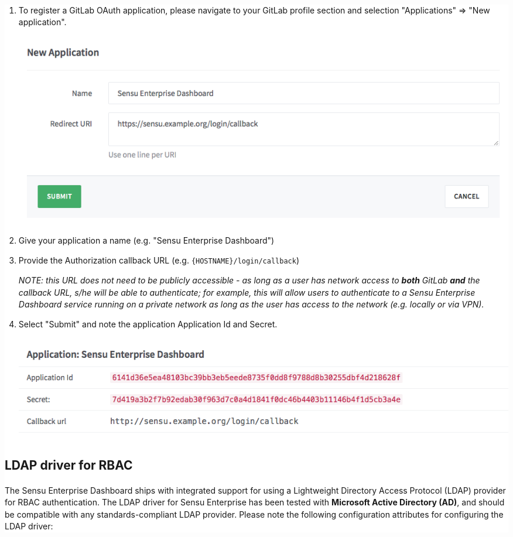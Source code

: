 1. To register a GitLab OAuth application, please navigate to your GitLab
  profile section and selection "Applications" => "New application".

    ![](img/enterprise-dashboard-gitlab-app.png)

2. Give your application a name (e.g. "Sensu Enterprise Dashboard")

3. Provide the Authorization callback URL (e.g. `{HOSTNAME}/login/callback`)

    _NOTE: this URL does not need to be publicly accessible - as long as a user
    has network access to **both** GitLab **and** the callback URL, s/he will
    be able to authenticate; for example, this will allow users to authenticate
    to a Sensu Enterprise Dashboard service running on a private network as long
    as the user has access to the network (e.g. locally or via VPN)._

4. Select "Submit" and note the application Application Id and Secret.

    ![](img/enterprise-dashboard-gitlab-secret.png)

## LDAP driver for RBAC

The Sensu Enterprise Dashboard ships with integrated support for using a
Lightweight Directory Access Protocol (LDAP) provider for RBAC authentication.
The LDAP driver for Sensu Enterprise has been tested with **Microsoft Active
Directory (AD)**, and should be compatible with any standards-compliant LDAP
provider. Please note the following configuration attributes for configuring the
LDAP driver:
